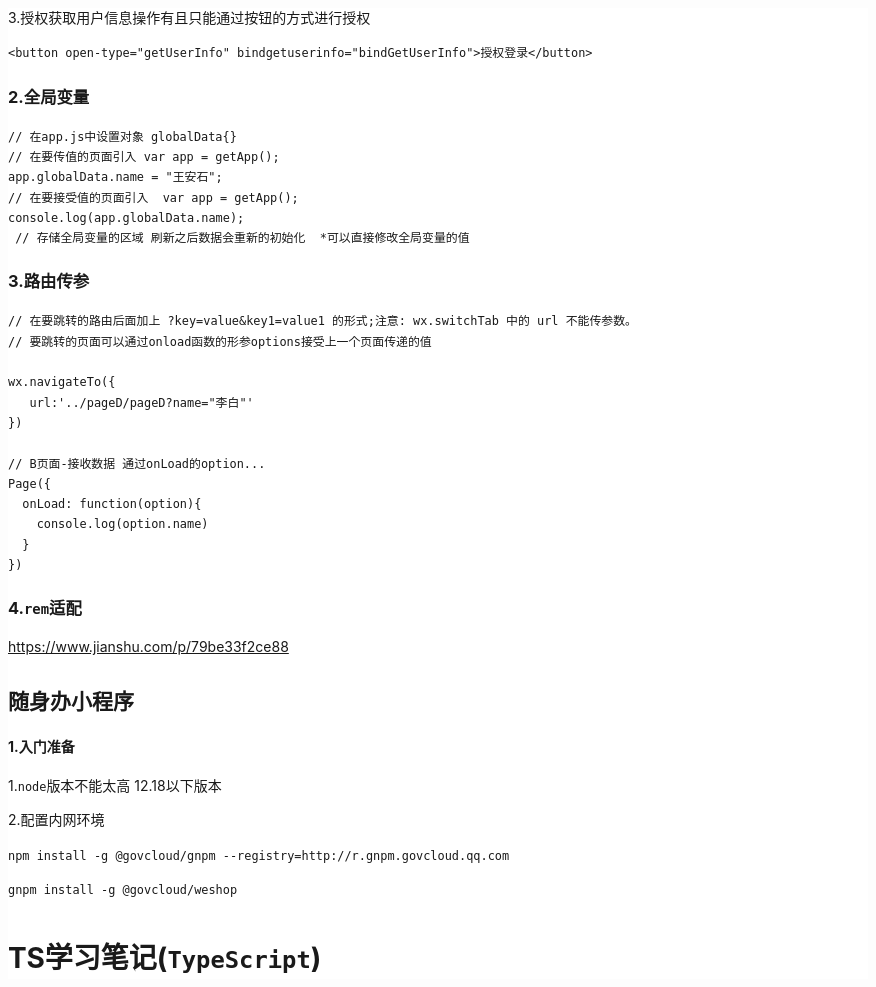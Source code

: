 3.授权获取用户信息操作有且只能通过按钮的方式进行授权 

`<button open-type="getUserInfo" bindgetuserinfo="bindGetUserInfo">授权登录</button>`

### 2.全局变量

```
// 在app.js中设置对象 globalData{}
// 在要传值的页面引入 var app = getApp();
app.globalData.name = "王安石";
// 在要接受值的页面引入  var app = getApp();
console.log(app.globalData.name);
 // 存储全局变量的区域 刷新之后数据会重新的初始化  *可以直接修改全局变量的值
```

### 3.路由传参

```
// 在要跳转的路由后面加上 ?key=value&key1=value1 的形式;注意: wx.switchTab 中的 url 不能传参数。
// 要跳转的页面可以通过onload函数的形参options接受上一个页面传递的值

wx.navigateTo({
   url:'../pageD/pageD?name="李白"'
})

// B页面-接收数据 通过onLoad的option...
Page({
  onLoad: function(option){
 	console.log(option.name)
  }
})
```

### 4.`rem`适配

https://www.jianshu.com/p/79be33f2ce88

## 随身办小程序

#### 1.入门准备

1.`node`版本不能太高 12.18以下版本

2.配置内网环境 

```
npm install -g @govcloud/gnpm --registry=http://r.gnpm.govcloud.qq.com
```

```
gnpm install -g @govcloud/weshop
```

# TS学习笔记(`TypeScript`)
